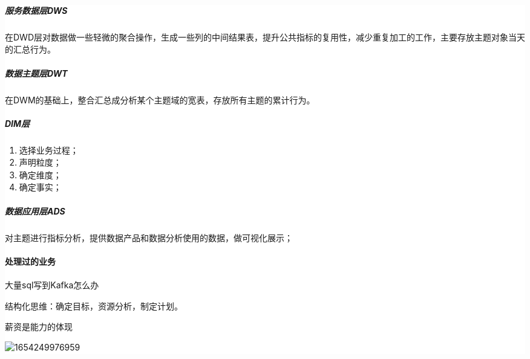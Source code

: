##### 服务数据层DWS

在DWD层对数据做一些轻微的聚合操作，生成一些列的中间结果表，提升公共指标的复用性，减少重复加工的工作，主要存放主题对象当天的汇总行为。

##### 数据主题层DWT

在DWM的基础上，整合汇总成分析某个主题域的宽表，存放所有主题的累计行为。

##### DIM层

1. 选择业务过程；
2. 声明粒度；
3. 确定维度；
4. 确定事实；

##### 数据应用层ADS

对主题进行指标分析，提供数据产品和数据分析使用的数据，做可视化展示；

#### 处理过的业务















大量sql写到Kafka怎么办











结构化思维：确定目标，资源分析，制定计划。

薪资是能力的体现



![1654249976959](C:\Users\86188\AppData\Roaming\Typora\typora-user-images\1654249976959.png)